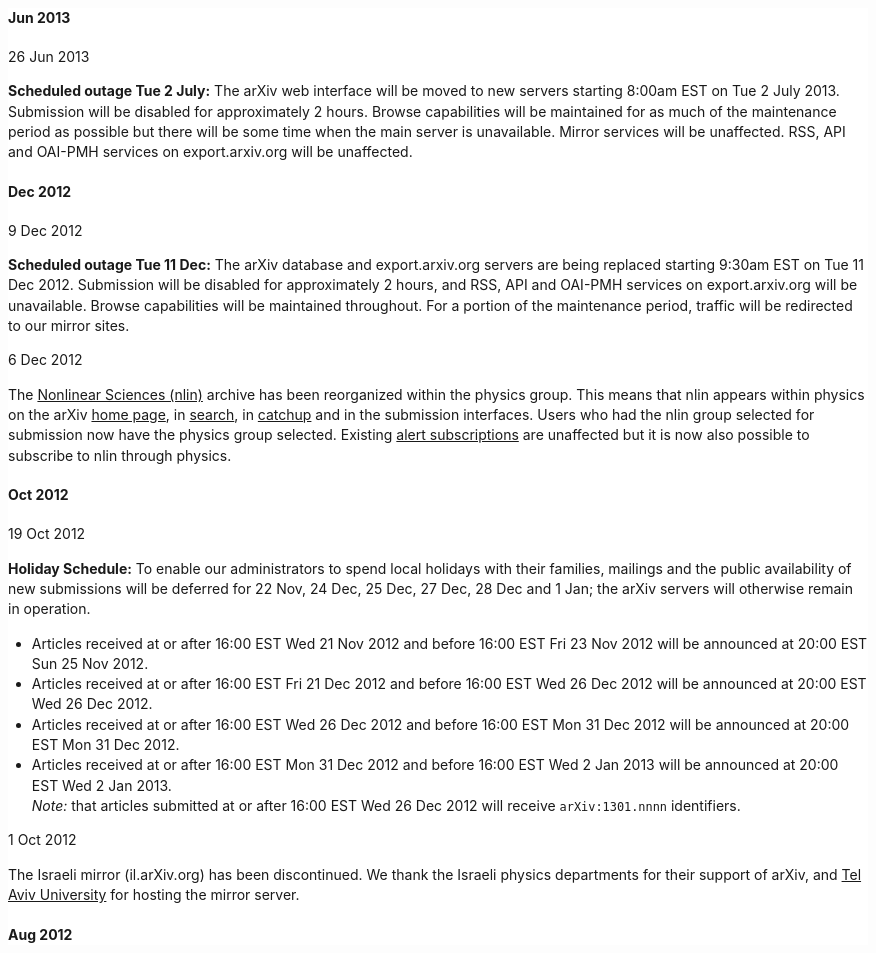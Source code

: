 #### Jun 2013

26 Jun 2013

**Scheduled outage Tue 2 July:** The arXiv web interface will be moved to new servers starting 8:00am EST on Tue 2 July 2013. Submission will be disabled for approximately 2 hours. Browse capabilities will be maintained for as much of the maintenance period as possible but there will be some time when the main server is unavailable. Mirror services will be unaffected. RSS, API and OAI-PMH services on export.arxiv.org will be unaffected.

#### Dec 2012

9 Dec 2012

**Scheduled outage Tue 11 Dec:** The arXiv database and export.arxiv.org servers are being replaced starting 9:30am EST on Tue 11 Dec 2012. Submission will be disabled for approximately 2 hours, and RSS, API and OAI-PMH services on export.arxiv.org will be unavailable. Browse capabilities will be maintained throughout. For a portion of the maintenance period, traffic will be redirected to our mirror sites.

6 Dec 2012

The [Nonlinear Sciences (nlin)](https://arxiv.org/archive/nlin) archive has been reorganized within the physics group. This means that nlin appears within physics on the arXiv [home page](https://arxiv.org), in [search](../help/find.md), in [catchup](http://arxiv.org/catchup/grp_physics) and in the submission interfaces. Users who had the nlin group selected for submission now have the physics group selected. Existing [alert subscriptions](../help/subscribe.md#physics) are unaffected but it is now also possible to subscribe to nlin through physics.

#### Oct 2012

19 Oct 2012

**Holiday Schedule:** To enable our administrators to spend local holidays with their families, mailings and the public availability of new submissions will be deferred for 22 Nov, 24 Dec, 25 Dec, 27 Dec, 28 Dec and 1 Jan; the arXiv servers will otherwise remain in operation.

*   Articles received at or after 16:00 EST Wed 21 Nov 2012 and before 16:00 EST Fri 23 Nov 2012 will be announced at 20:00 EST Sun 25 Nov 2012.
*   Articles received at or after 16:00 EST Fri 21 Dec 2012 and before 16:00 EST Wed 26 Dec 2012 will be announced at 20:00 EST Wed 26 Dec 2012.
*   Articles received at or after 16:00 EST Wed 26 Dec 2012 and before 16:00 EST Mon 31 Dec 2012 will be announced at 20:00 EST Mon 31 Dec 2012.
*   Articles received at or after 16:00 EST Mon 31 Dec 2012 and before 16:00 EST Wed 2 Jan 2013 will be announced at 20:00 EST Wed 2 Jan 2013.  
    _Note:_ that articles submitted at or after 16:00 EST Wed 26 Dec 2012 will receive `arXiv:1301.nnnn` identifiers.

1 Oct 2012

The Israeli mirror (il.arXiv.org) has been discontinued. We thank the Israeli physics departments for their support of arXiv, and [Tel Aviv University](http://www.tau.ac.il/) for hosting the mirror server.

#### Aug 2012
